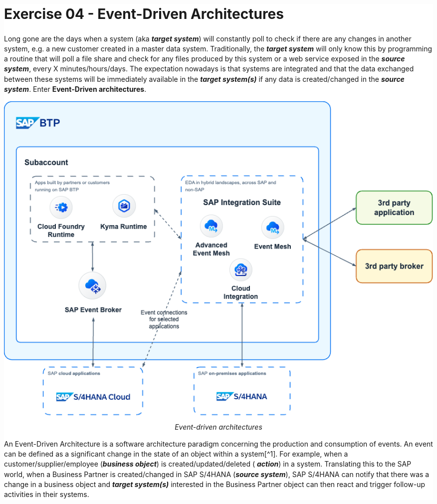 # Exercise 04 - Event-Driven Architectures

Long gone are the days when a system (aka ***target system***) will constantly poll to check if there are any changes in another system, e.g. a new customer created in a master data system. Traditionally, the ***target system*** will only know this by programming a routine that will poll a file share and check for any files produced by this system or a web service exposed in the ***source system***, every X minutes/hours/days. The expectation nowadays is that systems are integrated and that the data exchanged between these systems will be immediately available in the ***target system(s)*** if any data is created/changed in the ***source system***. Enter **Event-Driven architectures**.

<p align = "center">
  <img alt="Event-driven architectures" src="assets/CloudEvents-EDA.drawio.png" width="100%"/><br/>
  <i>Event-driven architectures</i>
</p>

An Event-Driven Architecture is a software architecture paradigm concerning the production and consumption of events. An event can be defined as a significant change in the state of an object within a system[^1]. For example, when a customer/supplier/employee (***business object***) is created/updated/deleted ( ***action***) in a system. Translating this to the SAP world, when a Business Partner is created/changed in SAP S/4HANA (***source system***), SAP S/4HANA can notify that there was a change in a business object and ***target system(s)*** interested in the Business Partner object can then react and trigger follow-up activities in their systems.
